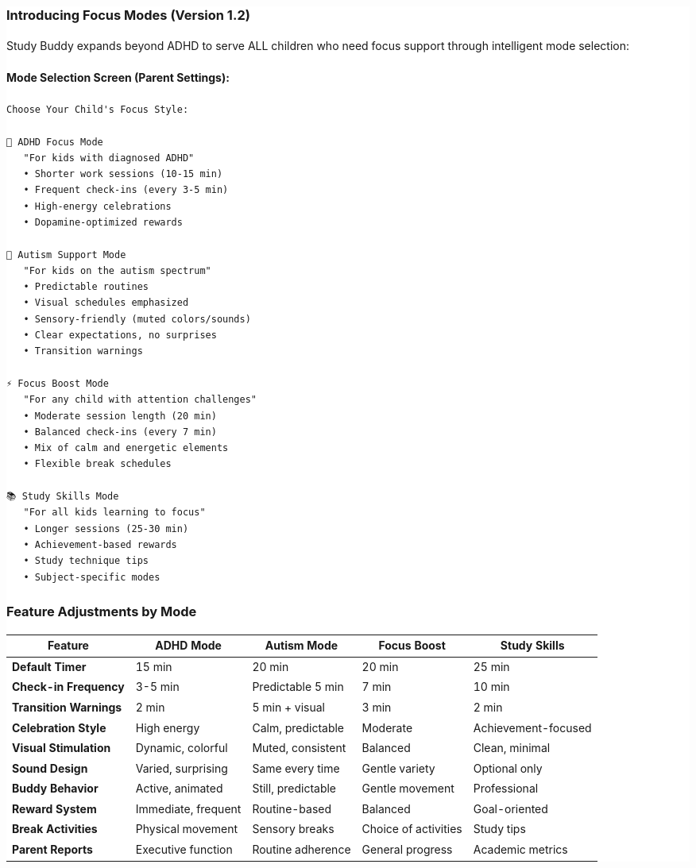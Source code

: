 ### Introducing Focus Modes (Version 1.2)

Study Buddy expands beyond ADHD to serve ALL children who need focus support through intelligent mode selection:

#### **Mode Selection Screen (Parent Settings):**

```
Choose Your Child's Focus Style:

🧠 ADHD Focus Mode
   "For kids with diagnosed ADHD"
   • Shorter work sessions (10-15 min)
   • Frequent check-ins (every 3-5 min)
   • High-energy celebrations
   • Dopamine-optimized rewards
   
🌟 Autism Support Mode  
   "For kids on the autism spectrum"
   • Predictable routines
   • Visual schedules emphasized
   • Sensory-friendly (muted colors/sounds)
   • Clear expectations, no surprises
   • Transition warnings

⚡ Focus Boost Mode
   "For any child with attention challenges"
   • Moderate session length (20 min)
   • Balanced check-ins (every 7 min)
   • Mix of calm and energetic elements
   • Flexible break schedules

📚 Study Skills Mode
   "For all kids learning to focus"
   • Longer sessions (25-30 min)
   • Achievement-based rewards
   • Study technique tips
   • Subject-specific modes
```

### Feature Adjustments by Mode

| Feature | ADHD Mode | Autism Mode | Focus Boost | Study Skills |
|---------|-----------|-------------|-------------|--------------|
| **Default Timer** | 15 min | 20 min | 20 min | 25 min |
| **Check-in Frequency** | 3-5 min | Predictable 5 min | 7 min | 10 min |
| **Transition Warnings** | 2 min | 5 min + visual | 3 min | 2 min |
| **Celebration Style** | High energy | Calm, predictable | Moderate | Achievement-focused |
| **Visual Stimulation** | Dynamic, colorful | Muted, consistent | Balanced | Clean, minimal |
| **Sound Design** | Varied, surprising | Same every time | Gentle variety | Optional only |
| **Buddy Behavior** | Active, animated | Still, predictable | Gentle movement | Professional |
| **Reward System** | Immediate, frequent | Routine-based | Balanced | Goal-oriented |
| **Break Activities** | Physical movement | Sensory breaks | Choice of activities | Study tips |
| **Parent Reports** | Executive function | Routine adherence | General progress | Academic metrics |
